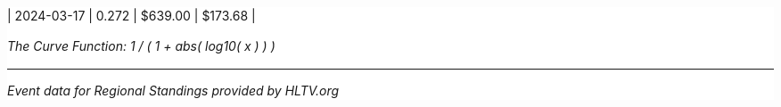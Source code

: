 | 2024-03-17 |      0.272 | $639.00        | $173.68         |


<span id="curveFunction"></span>_The Curve Function: 1 / ( 1 + abs( log10( x ) ) )_<br />

---
_Event data for Regional Standings provided by HLTV.org_<br />
